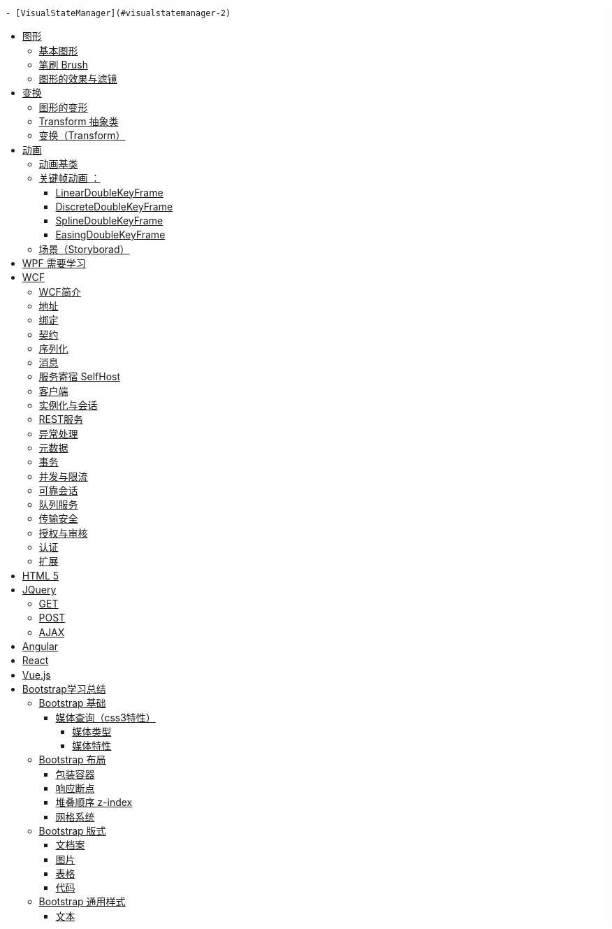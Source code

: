     - [VisualStateManager](#visualstatemanager-2)
  - [图形](#图形)
    - [基本图形](#基本图形)
    - [笔刷 Brush](#笔刷-brush)
    - [图形的效果与滤镜](#图形的效果与滤镜)
  - [变换](#变换)
    - [图形的变形](#图形的变形)
    - [Transform 抽象类](#transform-抽象类)
    - [变换（Transform）](#变换transform)
  - [动画](#动画)
    - [动画基类](#动画基类)
    - [关键帧动画 ：](#关键帧动画-)
      - [LinearDoubleKeyFrame](#lineardoublekeyframe)
      - [DiscreteDoubleKeyFrame](#discretedoublekeyframe)
      - [SplineDoubleKeyFrame](#splinedoublekeyframe)
      - [EasingDoubleKeyFrame](#easingdoublekeyframe)
    - [场景（Storyborad）](#场景storyborad)
  - [WPF 需要学习](#wpf-需要学习)
- [WCF](#wcf)
  - [WCF简介](#wcf简介)
  - [地址](#地址)
  - [绑定](#绑定)
  - [契约](#契约)
  - [序列化](#序列化)
  - [消息](#消息)
  - [服务寄宿 SelfHost](#服务寄宿-selfhost)
  - [客户端](#客户端)
  - [实例化与会话](#实例化与会话)
  - [REST服务](#rest服务)
  - [异常处理](#异常处理)
  - [元数据](#元数据)
  - [事务](#事务)
  - [并发与限流](#并发与限流)
  - [可靠会话](#可靠会话)
  - [队列服务](#队列服务)
  - [传输安全](#传输安全)
  - [授权与审核](#授权与审核)
  - [认证](#认证)
  - [扩展](#扩展)
- [HTML 5](#html-5)
- [JQuery](#jquery)
  - [GET](#get)
  - [POST](#post)
  - [AJAX](#ajax)
- [Angular](#angular)
- [React](#react)
- [Vue.js](#vuejs)
- [Bootstrap学习总结](#bootstrap学习总结)
  - [Bootstrap 基础](#bootstrap-基础)
    - [媒体查询（css3特性）](#媒体查询css3特性)
      - [媒体类型](#媒体类型)
      - [媒体特性](#媒体特性)
  - [Bootstrap 布局](#bootstrap-布局)
    - [包装容器](#包装容器)
    - [响应断点](#响应断点)
    - [堆叠顺序 z-index](#堆叠顺序-z-index)
    - [网格系统](#网格系统)
  - [Bootstrap 版式](#bootstrap-版式)
    - [文档案](#文档案)
    - [图片](#图片)
    - [表格](#表格)
    - [代码](#代码)
  - [Bootstrap 通用样式](#bootstrap-通用样式)
    - [文本](#文本)